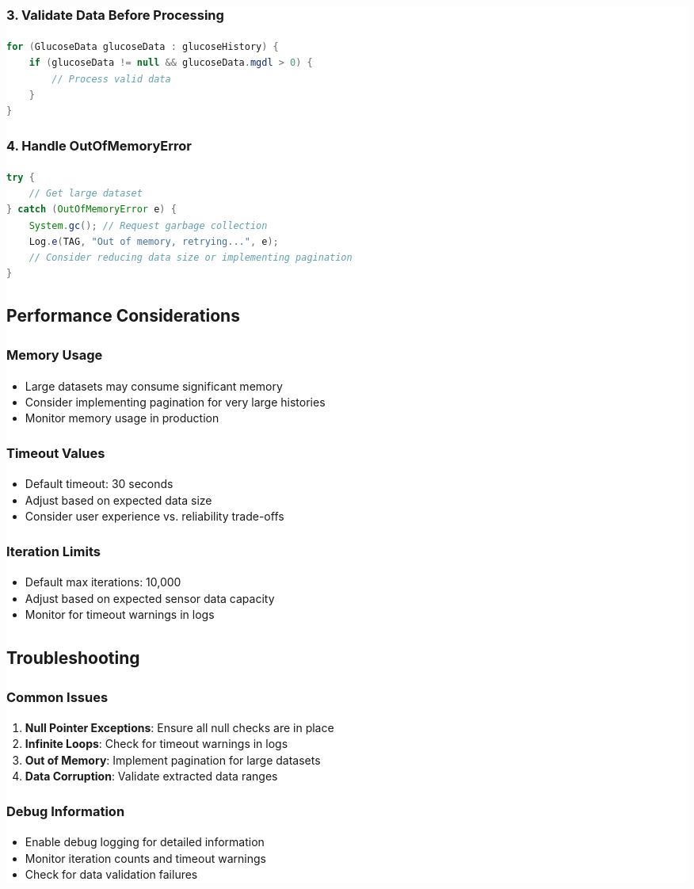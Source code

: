 ### 3. Validate Data Before Processing
```java
for (GlucoseData glucoseData : glucoseHistory) {
    if (glucoseData != null && glucoseData.mgdl > 0) {
        // Process valid data
    }
}
```

### 4. Handle OutOfMemoryError
```java
try {
    // Get large dataset
} catch (OutOfMemoryError e) {
    System.gc(); // Request garbage collection
    Log.e(TAG, "Out of memory, retrying...", e);
    // Consider reducing data size or implementing pagination
}
```

## Performance Considerations

### Memory Usage
- Large datasets may consume significant memory
- Consider implementing pagination for very large histories
- Monitor memory usage in production

### Timeout Values
- Default timeout: 30 seconds
- Adjust based on expected data size
- Consider user experience vs. reliability trade-offs

### Iteration Limits
- Default max iterations: 10,000
- Adjust based on expected sensor data capacity
- Monitor for timeout warnings in logs

## Troubleshooting

### Common Issues
1. **Null Pointer Exceptions**: Ensure all null checks are in place
2. **Infinite Loops**: Check for timeout warnings in logs
3. **Out of Memory**: Implement pagination for large datasets
4. **Data Corruption**: Validate extracted data ranges

### Debug Information
- Enable debug logging for detailed information
- Monitor iteration counts and timeout warnings
- Check for data validation failures
